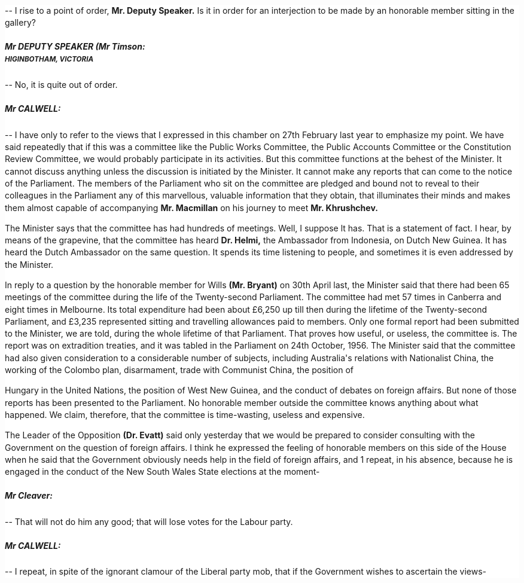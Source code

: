 --  I rise to a point of order,  **Mr. Deputy Speaker.**  Is it in order for an interjection to be made by an honorable member sitting in the gallery? 

##### Mr DEPUTY SPEAKER (Mr Timson:<br><small class="text-muted">HIGINBOTHAM, VICTORIA</small>

-- No, it is quite out of order. 

##### Mr CALWELL:

--  I have only to refer to the views that I expressed in this chamber on 27th February last year to emphasize my point. We have said repeatedly that if this was a committee like the Public Works Committee, the Public Accounts Committee or the Constitution Review Committee, we would probably participate in its activities. But this committee functions at the behest of the Minister. It cannot discuss anything unless the discussion is initiated by the Minister. It cannot make any reports that can come to the notice of the Parliament. The members of the Parliament who sit on the committee are pledged and bound not to reveal to their colleagues in the Parliament any of this marvellous, valuable information that they obtain, that illuminates their minds and makes them almost capable of accompanying  **Mr. Macmillan**  on his journey to meet  **Mr. Khrushchev.** 

The Minister says that the committee has had hundreds of meetings. Well, I suppose lt has. That is a statement of fact. I hear, by means of the grapevine, that the committee has heard  **Dr. Helmi,**  the Ambassador from Indonesia, on Dutch New Guinea. It has heard the Dutch Ambassador on the same question. It spends its time listening to people, and sometimes it is even addressed by the Minister. 

In reply to a question by the honorable member for Wills  **(Mr. Bryant)**  on 30th April last, the Minister said that there had been 65 meetings of the committee during the life of the Twenty-second Parliament. The committee had met 57 times in Canberra and eight times in Melbourne. Its total expenditure had been about £6,250 up till then during the lifetime of the Twenty-second Parliament, and £3,235 represented sitting and travelling allowances paid to members. Only one formal report had been submitted to the Minister, we are told, during the whole lifetime of that Parliament. That proves how useful, or useless, the committee is. The report was on extradition treaties, and it was tabled in the Parliament on 24th October, 1956. The Minister said that the committee had also given consideration to a considerable number of subjects, including Australia's relations with Nationalist China, the working of the Colombo plan, disarmament, trade with Communist China, the position of 

Hungary in the United Nations, the position of West New Guinea, and the conduct of debates on foreign affairs. But none of those reports has been presented to the Parliament. No honorable member outside the committee knows anything about what happened. We claim, therefore, that the committee is time-wasting, useless and expensive. 

The Leader of the Opposition  **(Dr. Evatt)**  said only yesterday that we would be prepared to consider consulting with the Government on the question of foreign affairs. I think he expressed the feeling of honorable members on this side of the House when he said that the Government obviously needs help in the field of foreign affairs, and 1 repeat, in his absence, because he is engaged in the conduct of the New South Wales State elections at the moment- 

##### Mr Cleaver:

--  That will not do him any good; that will lose votes for the Labour party. 

##### Mr CALWELL:

--  I repeat, in spite of the ignorant clamour of the Liberal party mob, that if the Government wishes to ascertain the views- 
